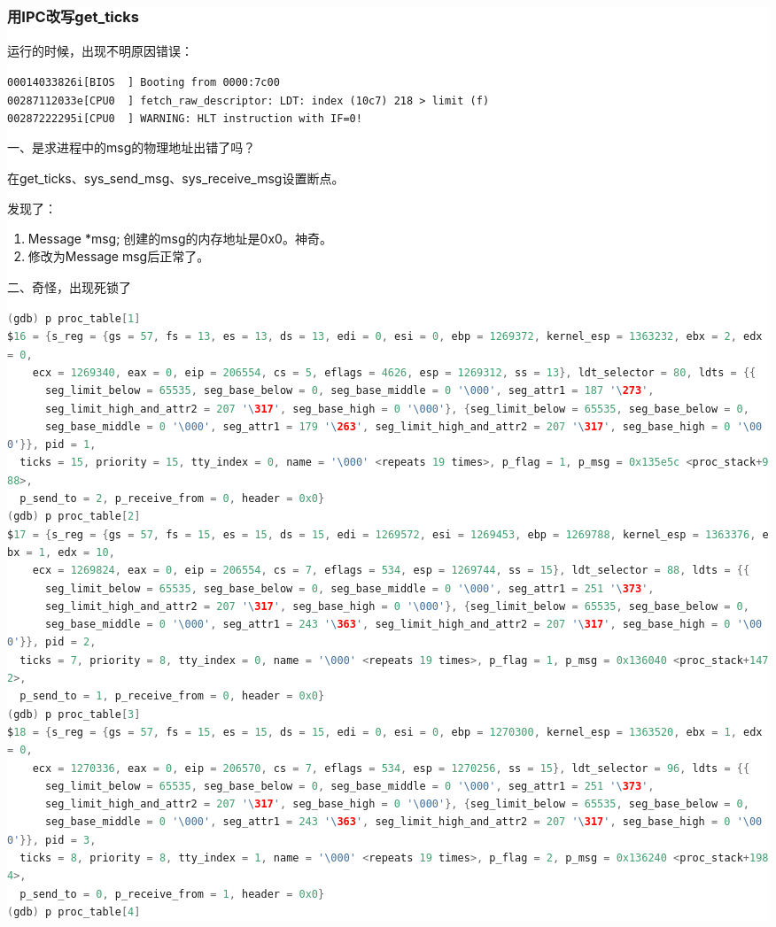 ### 用IPC改写get_ticks

运行的时候，出现不明原因错误：

```shell
00014033826i[BIOS  ] Booting from 0000:7c00
00287112033e[CPU0  ] fetch_raw_descriptor: LDT: index (10c7) 218 > limit (f)
00287222295i[CPU0  ] WARNING: HLT instruction with IF=0!
```

一、是求进程中的msg的物理地址出错了吗？

在get_ticks、sys_send_msg、sys_receive_msg设置断点。

发现了：

1. Message *msg; 创建的msg的内存地址是0x0。神奇。
2. 修改为Message msg后正常了。



二、奇怪，出现死锁了

```c
(gdb) p proc_table[1]
$16 = {s_reg = {gs = 57, fs = 13, es = 13, ds = 13, edi = 0, esi = 0, ebp = 1269372, kernel_esp = 1363232, ebx = 2, edx = 0,
    ecx = 1269340, eax = 0, eip = 206554, cs = 5, eflags = 4626, esp = 1269312, ss = 13}, ldt_selector = 80, ldts = {{
      seg_limit_below = 65535, seg_base_below = 0, seg_base_middle = 0 '\000', seg_attr1 = 187 '\273',
      seg_limit_high_and_attr2 = 207 '\317', seg_base_high = 0 '\000'}, {seg_limit_below = 65535, seg_base_below = 0,
      seg_base_middle = 0 '\000', seg_attr1 = 179 '\263', seg_limit_high_and_attr2 = 207 '\317', seg_base_high = 0 '\000'}}, pid = 1,
  ticks = 15, priority = 15, tty_index = 0, name = '\000' <repeats 19 times>, p_flag = 1, p_msg = 0x135e5c <proc_stack+988>,
  p_send_to = 2, p_receive_from = 0, header = 0x0}
(gdb) p proc_table[2]
$17 = {s_reg = {gs = 57, fs = 15, es = 15, ds = 15, edi = 1269572, esi = 1269453, ebp = 1269788, kernel_esp = 1363376, ebx = 1, edx = 10,
    ecx = 1269824, eax = 0, eip = 206554, cs = 7, eflags = 534, esp = 1269744, ss = 15}, ldt_selector = 88, ldts = {{
      seg_limit_below = 65535, seg_base_below = 0, seg_base_middle = 0 '\000', seg_attr1 = 251 '\373',
      seg_limit_high_and_attr2 = 207 '\317', seg_base_high = 0 '\000'}, {seg_limit_below = 65535, seg_base_below = 0,
      seg_base_middle = 0 '\000', seg_attr1 = 243 '\363', seg_limit_high_and_attr2 = 207 '\317', seg_base_high = 0 '\000'}}, pid = 2,
  ticks = 7, priority = 8, tty_index = 0, name = '\000' <repeats 19 times>, p_flag = 1, p_msg = 0x136040 <proc_stack+1472>,
  p_send_to = 1, p_receive_from = 0, header = 0x0}
(gdb) p proc_table[3]
$18 = {s_reg = {gs = 57, fs = 15, es = 15, ds = 15, edi = 0, esi = 0, ebp = 1270300, kernel_esp = 1363520, ebx = 1, edx = 0,
    ecx = 1270336, eax = 0, eip = 206570, cs = 7, eflags = 534, esp = 1270256, ss = 15}, ldt_selector = 96, ldts = {{
      seg_limit_below = 65535, seg_base_below = 0, seg_base_middle = 0 '\000', seg_attr1 = 251 '\373',
      seg_limit_high_and_attr2 = 207 '\317', seg_base_high = 0 '\000'}, {seg_limit_below = 65535, seg_base_below = 0,
      seg_base_middle = 0 '\000', seg_attr1 = 243 '\363', seg_limit_high_and_attr2 = 207 '\317', seg_base_high = 0 '\000'}}, pid = 3,
  ticks = 8, priority = 8, tty_index = 1, name = '\000' <repeats 19 times>, p_flag = 2, p_msg = 0x136240 <proc_stack+1984>,
  p_send_to = 0, p_receive_from = 1, header = 0x0}
(gdb) p proc_table[4]
```